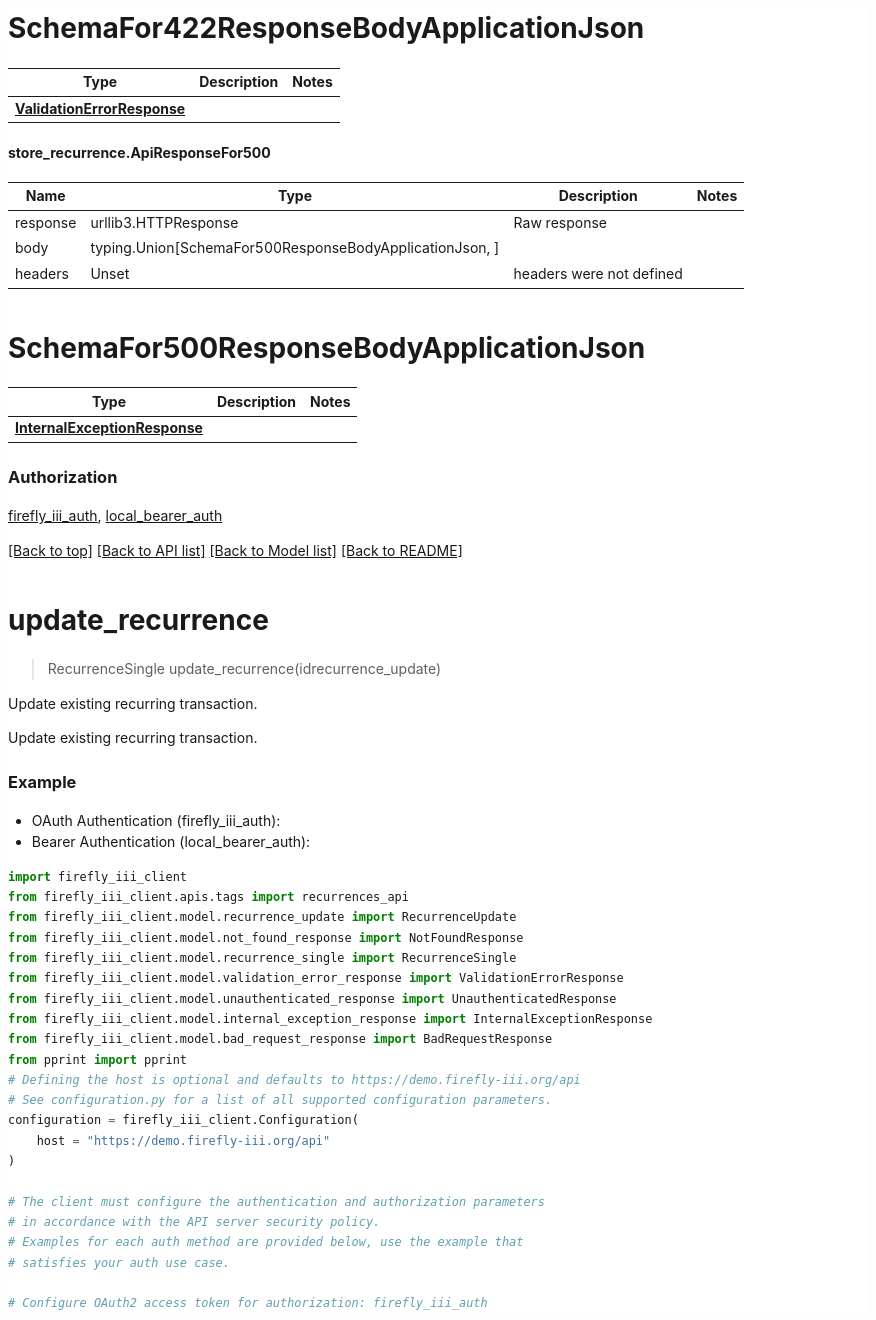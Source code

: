 # SchemaFor422ResponseBodyApplicationJson
Type | Description  | Notes
------------- | ------------- | -------------
[**ValidationErrorResponse**](../../models/ValidationErrorResponse.md) |  | 


#### store_recurrence.ApiResponseFor500
Name | Type | Description  | Notes
------------- | ------------- | ------------- | -------------
response | urllib3.HTTPResponse | Raw response |
body | typing.Union[SchemaFor500ResponseBodyApplicationJson, ] |  |
headers | Unset | headers were not defined |

# SchemaFor500ResponseBodyApplicationJson
Type | Description  | Notes
------------- | ------------- | -------------
[**InternalExceptionResponse**](../../models/InternalExceptionResponse.md) |  | 


### Authorization

[firefly_iii_auth](../../../README.md#firefly_iii_auth), [local_bearer_auth](../../../README.md#local_bearer_auth)

[[Back to top]](#__pageTop) [[Back to API list]](../../../README.md#documentation-for-api-endpoints) [[Back to Model list]](../../../README.md#documentation-for-models) [[Back to README]](../../../README.md)

# **update_recurrence**
<a id="update_recurrence"></a>
> RecurrenceSingle update_recurrence(idrecurrence_update)

Update existing recurring transaction.

Update existing recurring transaction.

### Example

* OAuth Authentication (firefly_iii_auth):
* Bearer Authentication (local_bearer_auth):
```python
import firefly_iii_client
from firefly_iii_client.apis.tags import recurrences_api
from firefly_iii_client.model.recurrence_update import RecurrenceUpdate
from firefly_iii_client.model.not_found_response import NotFoundResponse
from firefly_iii_client.model.recurrence_single import RecurrenceSingle
from firefly_iii_client.model.validation_error_response import ValidationErrorResponse
from firefly_iii_client.model.unauthenticated_response import UnauthenticatedResponse
from firefly_iii_client.model.internal_exception_response import InternalExceptionResponse
from firefly_iii_client.model.bad_request_response import BadRequestResponse
from pprint import pprint
# Defining the host is optional and defaults to https://demo.firefly-iii.org/api
# See configuration.py for a list of all supported configuration parameters.
configuration = firefly_iii_client.Configuration(
    host = "https://demo.firefly-iii.org/api"
)

# The client must configure the authentication and authorization parameters
# in accordance with the API server security policy.
# Examples for each auth method are provided below, use the example that
# satisfies your auth use case.

# Configure OAuth2 access token for authorization: firefly_iii_auth
```